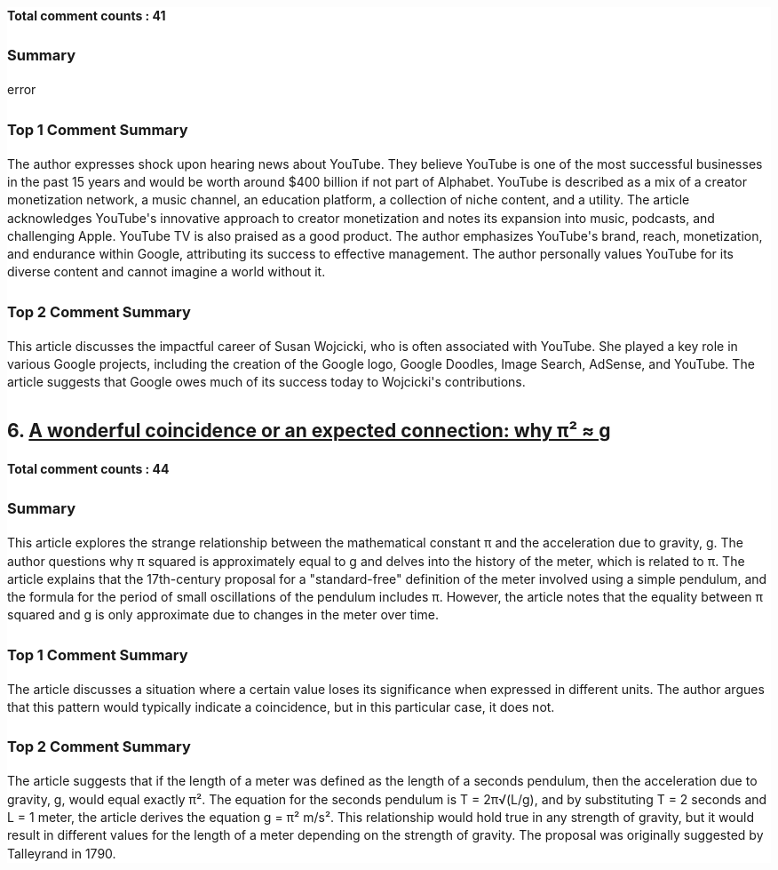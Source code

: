 **Total comment counts : 41**

### Summary

 error

### Top 1 Comment Summary

 The author expresses shock upon hearing news about YouTube. They believe YouTube is one of the most successful businesses in the past 15 years and would be worth around $400 billion if not part of Alphabet. YouTube is described as a mix of a creator monetization network, a music channel, an education platform, a collection of niche content, and a utility. The article acknowledges YouTube's innovative approach to creator monetization and notes its expansion into music, podcasts, and challenging Apple. YouTube TV is also praised as a good product. The author emphasizes YouTube's brand, reach, monetization, and endurance within Google, attributing its success to effective management. The author personally values YouTube for its diverse content and cannot imagine a world without it.

### Top 2 Comment Summary

 This article discusses the impactful career of Susan Wojcicki, who is often associated with YouTube. She played a key role in various Google projects, including the creation of the Google logo, Google Doodles, Image Search, AdSense, and YouTube. The article suggests that Google owes much of its success today to Wojcicki's contributions.

## 6. [A wonderful coincidence or an expected connection: why π² ≈ g](https://news.ycombinator.com/item?id=41208988)

**Total comment counts : 44**

### Summary

 This article explores the strange relationship between the mathematical constant π and the acceleration due to gravity, g. The author questions why π squared is approximately equal to g and delves into the history of the meter, which is related to π. The article explains that the 17th-century proposal for a "standard-free" definition of the meter involved using a simple pendulum, and the formula for the period of small oscillations of the pendulum includes π. However, the article notes that the equality between π squared and g is only approximate due to changes in the meter over time.

### Top 1 Comment Summary

 The article discusses a situation where a certain value loses its significance when expressed in different units. The author argues that this pattern would typically indicate a coincidence, but in this particular case, it does not.

### Top 2 Comment Summary

 The article suggests that if the length of a meter was defined as the length of a seconds pendulum, then the acceleration due to gravity, g, would equal exactly π². The equation for the seconds pendulum is T = 2π√(L/g), and by substituting T = 2 seconds and L = 1 meter, the article derives the equation g = π² m/s². This relationship would hold true in any strength of gravity, but it would result in different values for the length of a meter depending on the strength of gravity. The proposal was originally suggested by Talleyrand in 1790.
